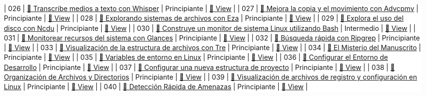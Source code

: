 |      026 | [📖 Transcribe medios a texto con Whisper](https://labex.io/es/tutorials/linux-transcribe-media-to-text-with-whisper-289658)                                                                                                    | Principiante | [🔗 View](https://labex.io/es/tutorials/linux-transcribe-media-to-text-with-whisper-289658)                                                 |
|      027 | [📖 Mejora la copia y el movimiento con Advcpmv](https://labex.io/es/tutorials/linux-enhance-copying-and-moving-with-advcpmv-295937)                                                                                            | Principiante | [🔗 View](https://labex.io/es/tutorials/linux-enhance-copying-and-moving-with-advcpmv-295937)                                               |
|      028 | [📖 Explorando sistemas de archivos con Eza](https://labex.io/es/tutorials/linux-exploring-file-systems-with-eza-295948)                                                                                                        | Principiante | [🔗 View](https://labex.io/es/tutorials/linux-exploring-file-systems-with-eza-295948)                                                       |
|      029 | [📖 Explora el uso del disco con Ncdu](https://labex.io/es/tutorials/linux-explore-disk-usage-with-ncdu-296141)                                                                                                                 | Principiante | [🔗 View](https://labex.io/es/tutorials/linux-explore-disk-usage-with-ncdu-296141)                                                          |
|      030 | [📖 Construye un monitor de sistema Linux utilizando Bash](https://labex.io/es/tutorials/linux-build-a-linux-system-monitor-using-bash-298845)                                                                                  | Intermedio   | [🔗 View](https://labex.io/es/tutorials/linux-build-a-linux-system-monitor-using-bash-298845)                                               |
|      031 | [📖 Monitorear recursos del sistema con Glances](https://labex.io/es/tutorials/linux-monitor-system-resources-with-glances-384503)                                                                                              | Principiante | [🔗 View](https://labex.io/es/tutorials/linux-monitor-system-resources-with-glances-384503)                                                 |
|      032 | [📖 Búsqueda rápida con Ripgrep](https://labex.io/es/tutorials/linux-fast-searching-with-ripgrep-384504)                                                                                                                        | Principiante | [🔗 View](https://labex.io/es/tutorials/linux-fast-searching-with-ripgrep-384504)                                                           |
|      033 | [📖 Visualización de la estructura de archivos con Tre](https://labex.io/es/tutorials/linux-file-structure-visualization-with-tre-384505)                                                                                       | Principiante | [🔗 View](https://labex.io/es/tutorials/linux-file-structure-visualization-with-tre-384505)                                                 |
|      034 | [📖 El Misterio del Manuscrito](https://labex.io/es/tutorials/linux-the-manuscript-mystery-384742)                                                                                                                              | Principiante | [🔗 View](https://labex.io/es/tutorials/linux-the-manuscript-mystery-384742)                                                                |
|      035 | [📖 Variables de entorno en Linux](https://labex.io/es/tutorials/linux-environment-variables-in-linux-385274)                                                                                                                   | Principiante | [🔗 View](https://labex.io/es/tutorials/linux-environment-variables-in-linux-385274)                                                        |
|      036 | [📖 Configurar el Entorno de Desarrollo](https://labex.io/es/tutorials/linux-configure-development-environment-385293)                                                                                                          | Principiante | [🔗 View](https://labex.io/es/tutorials/linux-configure-development-environment-385293)                                                     |
|      037 | [📖 Configurar una nueva estructura de proyecto](https://labex.io/es/tutorials/linux-setting-up-a-new-project-structure-387859)                                                                                                 | Principiante | [🔗 View](https://labex.io/es/tutorials/linux-setting-up-a-new-project-structure-387859)                                                    |
|      038 | [📖 Organización de Archivos y Directorios](https://labex.io/es/tutorials/linux-organizing-files-and-directories-387877)                                                                                                        | Principiante | [🔗 View](https://labex.io/es/tutorials/linux-organizing-files-and-directories-387877)                                                      |
|      039 | [📖 Visualización de archivos de registro y configuración en Linux](https://labex.io/es/tutorials/linux-viewing-log-and-configuration-files-in-linux-387914)                                                                    | Principiante | [🔗 View](https://labex.io/es/tutorials/linux-viewing-log-and-configuration-files-in-linux-387914)                                          |
|      040 | [📖 Detección Rápida de Amenazas](https://labex.io/es/tutorials/linux-rapid-threat-detection-387930)                                                                                                                            | Principiante | [🔗 View](https://labex.io/es/tutorials/linux-rapid-threat-detection-387930)                                                                |